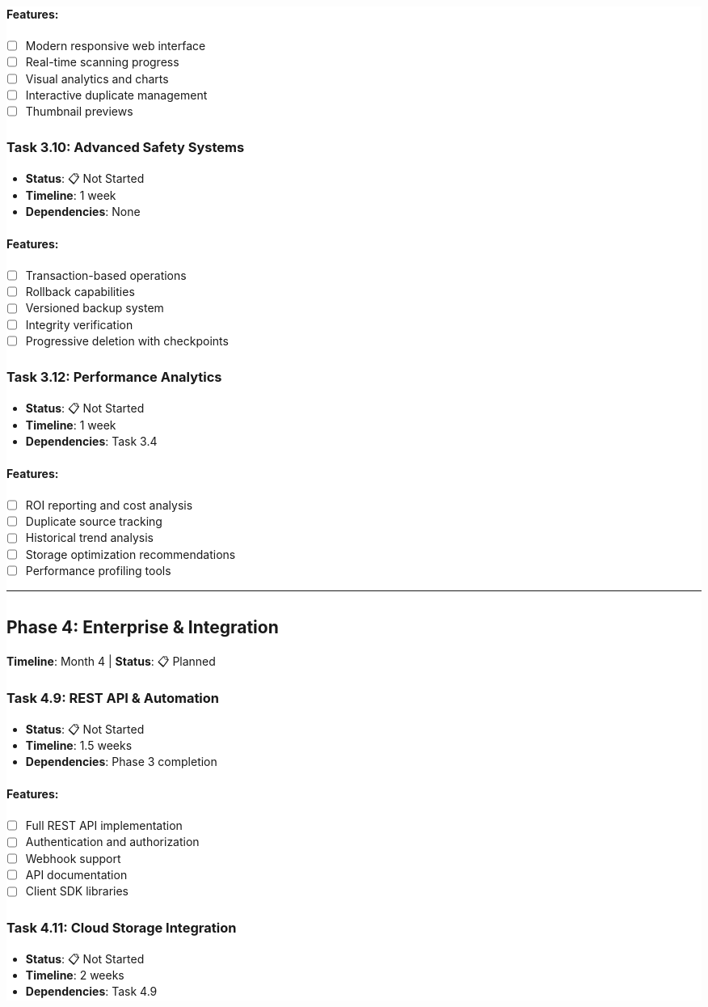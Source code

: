 #### Features:
- [ ] Modern responsive web interface
- [ ] Real-time scanning progress
- [ ] Visual analytics and charts
- [ ] Interactive duplicate management
- [ ] Thumbnail previews

### Task 3.10: Advanced Safety Systems
- **Status**: 📋 Not Started
- **Timeline**: 1 week
- **Dependencies**: None

#### Features:
- [ ] Transaction-based operations
- [ ] Rollback capabilities
- [ ] Versioned backup system
- [ ] Integrity verification
- [ ] Progressive deletion with checkpoints

### Task 3.12: Performance Analytics
- **Status**: 📋 Not Started
- **Timeline**: 1 week
- **Dependencies**: Task 3.4

#### Features:
- [ ] ROI reporting and cost analysis
- [ ] Duplicate source tracking
- [ ] Historical trend analysis
- [ ] Storage optimization recommendations
- [ ] Performance profiling tools

---

## Phase 4: Enterprise & Integration
**Timeline**: Month 4 | **Status**: 📋 Planned

### Task 4.9: REST API & Automation
- **Status**: 📋 Not Started
- **Timeline**: 1.5 weeks
- **Dependencies**: Phase 3 completion

#### Features:
- [ ] Full REST API implementation
- [ ] Authentication and authorization
- [ ] Webhook support
- [ ] API documentation
- [ ] Client SDK libraries

### Task 4.11: Cloud Storage Integration
- **Status**: 📋 Not Started
- **Timeline**: 2 weeks
- **Dependencies**: Task 4.9
